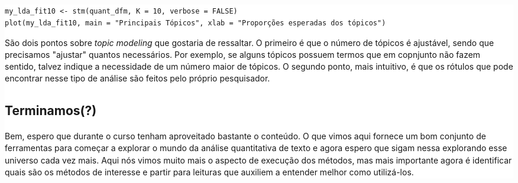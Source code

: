 ```{r fig.width = 7, fig.height = 5}
my_lda_fit10 <- stm(quant_dfm, K = 10, verbose = FALSE)
plot(my_lda_fit10, main = "Principais Tópicos", xlab = "Proporções esperadas dos tópicos")    
```

São dois pontos sobre *topic modeling* que gostaria de ressaltar. O primeiro é que o número de tópicos é ajustável, sendo que precisamos "ajustar"  quantos necessários. Por exemplo, se alguns tópicos possuem termos que em copnjunto não fazem sentido, talvez indique a necessidade de um número maior de tópicos. O segundo ponto, mais intuitivo, é que os rótulos que pode encontrar nesse tipo de análise são feitos pelo próprio pesquisador.

## Terminamos(?)

Bem, espero que durante o curso tenham aproveitado bastante o conteúdo. O que vimos aqui fornece um bom conjunto de ferramentas para começar a explorar o mundo da análise quantitativa de texto e agora espero que sigam nessa explorando esse universo cada vez mais. Aqui nós vimos muito mais o aspecto de execução dos métodos, mas mais importante agora é identificar quais são os métodos de interesse e partir para leituras que auxiliem a entender melhor como utilizá-los.